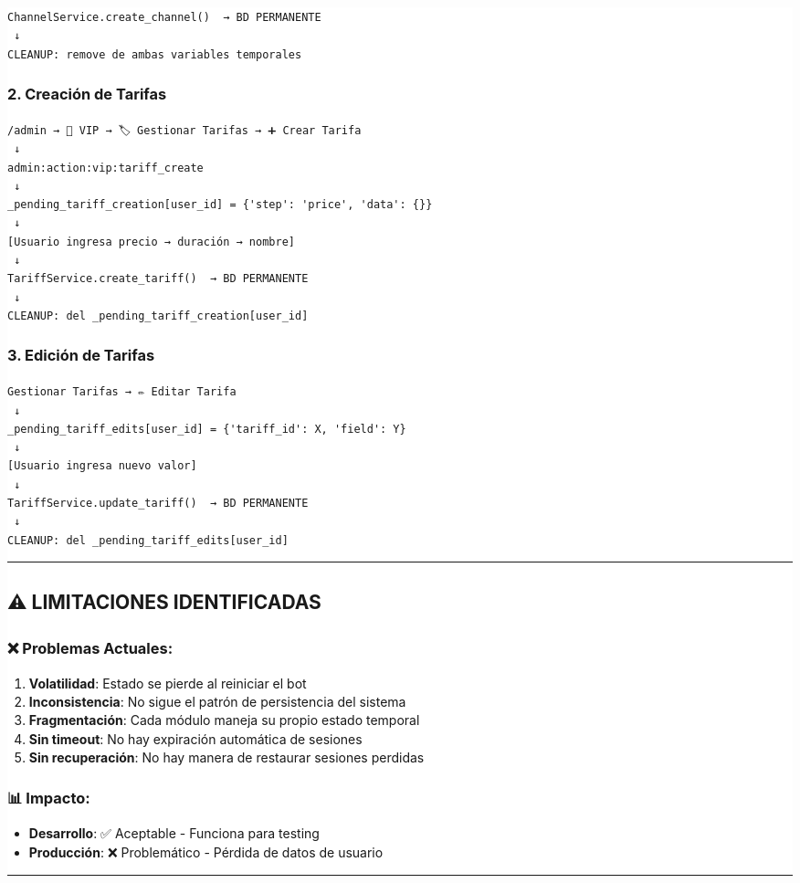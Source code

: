 ```
ChannelService.create_channel()  → BD PERMANENTE
 ↓
CLEANUP: remove de ambas variables temporales
```

### **2. Creación de Tarifas**
```
/admin → 💎 VIP → 🏷 Gestionar Tarifas → ➕ Crear Tarifa
 ↓
admin:action:vip:tariff_create
 ↓
_pending_tariff_creation[user_id] = {'step': 'price', 'data': {}}
 ↓
[Usuario ingresa precio → duración → nombre]
 ↓
TariffService.create_tariff()  → BD PERMANENTE  
 ↓
CLEANUP: del _pending_tariff_creation[user_id]
```

### **3. Edición de Tarifas**
```
Gestionar Tarifas → ✏ Editar Tarifa
 ↓
_pending_tariff_edits[user_id] = {'tariff_id': X, 'field': Y}
 ↓
[Usuario ingresa nuevo valor]
 ↓
TariffService.update_tariff()  → BD PERMANENTE
 ↓
CLEANUP: del _pending_tariff_edits[user_id]
```

---

## ⚠️ LIMITACIONES IDENTIFICADAS

### **❌ Problemas Actuales:**

1. **Volatilidad**: Estado se pierde al reiniciar el bot
2. **Inconsistencia**: No sigue el patrón de persistencia del sistema
3. **Fragmentación**: Cada módulo maneja su propio estado temporal
4. **Sin timeout**: No hay expiración automática de sesiones
5. **Sin recuperación**: No hay manera de restaurar sesiones perdidas

### **📊 Impacto:**

- **Desarrollo**: ✅ Aceptable - Funciona para testing
- **Producción**: ❌ Problemático - Pérdida de datos de usuario

---
